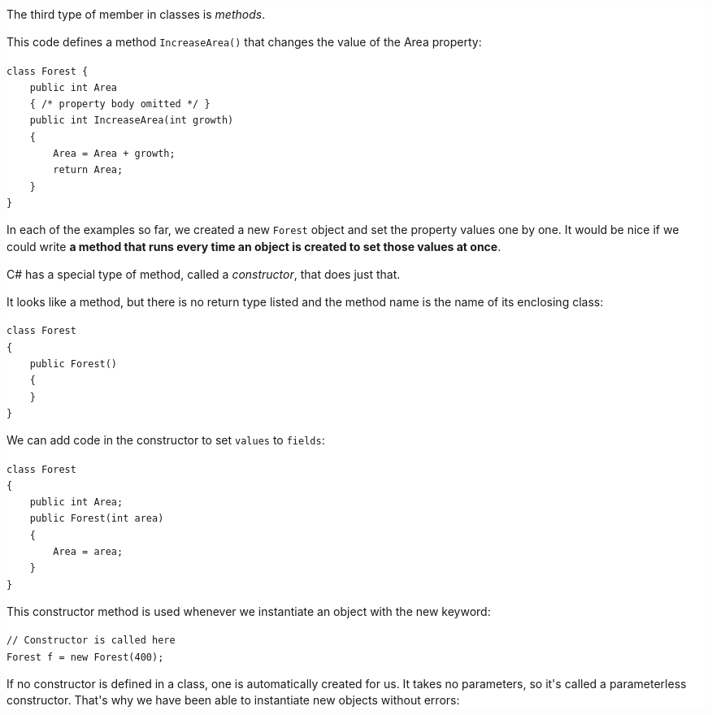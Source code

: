The third type of member in classes is _methods_.

This code defines a method `IncreaseArea()` that changes the value of the Area property:

```
class Forest {
    public int Area
    { /* property body omitted */ }
    public int IncreaseArea(int growth)
    {
        Area = Area + growth;
        return Area;
    }
}
```

In each of the examples so far, we created a new `Forest` object and set the property values one by one. It would be nice if we could write **a method that runs every time an object is created to set those values at once**.

C# has a special type of method, called a _constructor_, that does just that.

It looks like a method, but there is no return type listed and the method name is the name of its enclosing class:

```
class Forest
{
    public Forest()
    {
    }
}
```

We can add code in the constructor to set `values` to `fields`:

```
class Forest
{
    public int Area;
    public Forest(int area)
    {
        Area = area;
    }
}
```

This constructor method is used whenever we instantiate an object with the new keyword:

```
// Constructor is called here
Forest f = new Forest(400);
```

If no constructor is defined in a class, one is automatically created for us. It takes no parameters, so it's called a parameterless constructor. That's why we have been able to instantiate new objects without errors:
